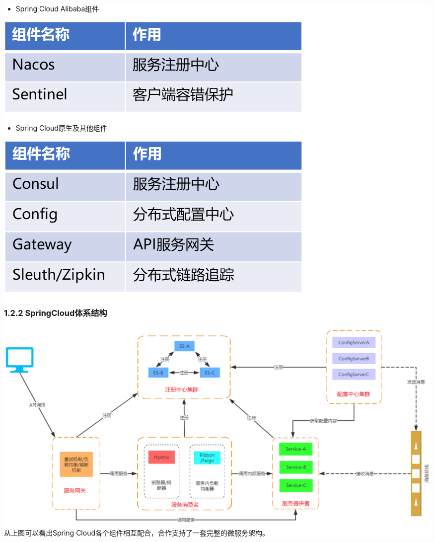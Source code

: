 - Spring Cloud Alibaba组件

![](media/1648521205880-b977c098-620d-4ba4-ba80-cdf06b033b4b.png)

- Spring Cloud原生及其他组件

![](media/1648521207212-a9fc6200-63b2-443c-b33f-89265899e35d.png)
### 1.2.2 SpringCloud体系结构
![](media/1648521209091-1bf75578-9b75-4b5f-a7f6-2e7e4b0a115b.png)
从上图可以看出Spring Cloud各个组件相互配合，合作支持了一套完整的微服务架构。
